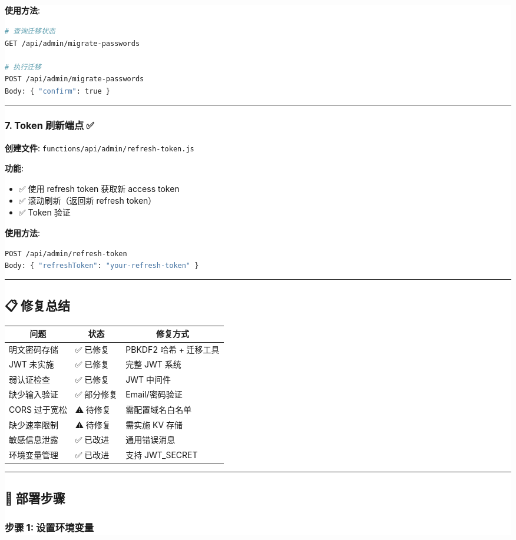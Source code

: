 **使用方法**:
```bash
# 查询迁移状态
GET /api/admin/migrate-passwords

# 执行迁移
POST /api/admin/migrate-passwords
Body: { "confirm": true }
```

---

### 7. Token 刷新端点 ✅

**创建文件**: `functions/api/admin/refresh-token.js`

**功能**:
- ✅ 使用 refresh token 获取新 access token
- ✅ 滚动刷新（返回新 refresh token）
- ✅ Token 验证

**使用方法**:
```bash
POST /api/admin/refresh-token
Body: { "refreshToken": "your-refresh-token" }
```

---

## 📋 修复总结

| 问题 | 状态 | 修复方式 |
|------|------|---------|
| 明文密码存储 | ✅ 已修复 | PBKDF2 哈希 + 迁移工具 |
| JWT 未实施 | ✅ 已修复 | 完整 JWT 系统 |
| 弱认证检查 | ✅ 已修复 | JWT 中间件 |
| 缺少输入验证 | ✅ 部分修复 | Email/密码验证 |
| CORS 过于宽松 | ⚠️ 待修复 | 需配置域名白名单 |
| 缺少速率限制 | ⚠️ 待修复 | 需实施 KV 存储 |
| 敏感信息泄露 | ✅ 已改进 | 通用错误消息 |
| 环境变量管理 | ✅ 已改进 | 支持 JWT_SECRET |

---

## 🚀 部署步骤

### 步骤 1: 设置环境变量
